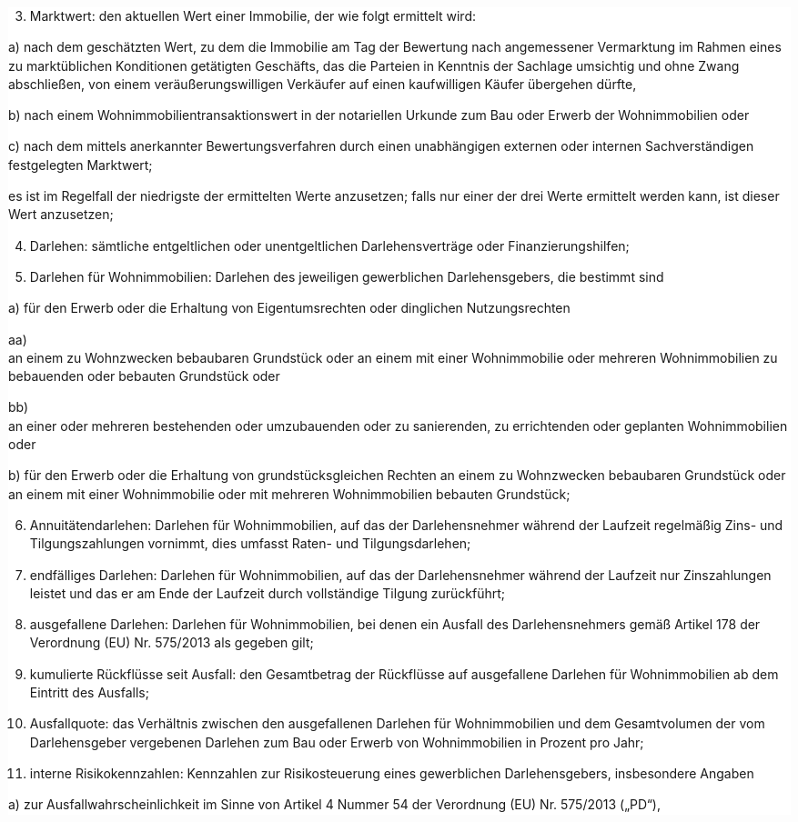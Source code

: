 3. Marktwert: den aktuellen Wert einer Immobilie, der wie folgt ermittelt wird:

a) nach dem geschätzten Wert, zu dem die Immobilie am Tag der Bewertung nach angemessener Vermarktung im Rahmen eines zu marktüblichen Konditionen getätigten Geschäfts, das die Parteien in Kenntnis der Sachlage umsichtig und ohne Zwang abschließen, von einem veräußerungswilligen Verkäufer auf einen kaufwilligen Käufer übergehen dürfte,

b) nach einem Wohnimmobilientransaktionswert in der notariellen Urkunde zum Bau oder Erwerb der Wohnimmobilien oder

c) nach dem mittels anerkannter Bewertungsverfahren durch einen unabhängigen externen oder internen Sachverständigen festgelegten Marktwert;

es ist im Regelfall der niedrigste der ermittelten Werte anzusetzen; falls nur einer der drei Werte ermittelt werden kann, ist dieser Wert anzusetzen;

4. Darlehen: sämtliche entgeltlichen oder unentgeltlichen Darlehensverträge oder Finanzierungshilfen;

5. Darlehen für Wohnimmobilien: Darlehen des jeweiligen gewerblichen Darlehensgebers, die bestimmt sind

a) für den Erwerb oder die Erhaltung von Eigentumsrechten oder dinglichen Nutzungsrechten

aa)  
an einem zu Wohnzwecken bebaubaren Grundstück oder an einem mit einer Wohnimmobilie oder mehreren Wohnimmobilien zu bebauenden oder bebauten Grundstück oder

bb)  
an einer oder mehreren bestehenden oder umzubauenden oder zu sanierenden, zu errichtenden oder geplanten Wohnimmobilien oder

b) für den Erwerb oder die Erhaltung von grundstücksgleichen Rechten an einem zu Wohnzwecken bebaubaren Grundstück oder an einem mit einer Wohnimmobilie oder mit mehreren Wohnimmobilien bebauten Grundstück;

6. Annuitätendarlehen: Darlehen für Wohnimmobilien, auf das der Darlehensnehmer während der Laufzeit regelmäßig Zins- und Tilgungszahlungen vornimmt, dies umfasst Raten- und Tilgungsdarlehen;

7. endfälliges Darlehen: Darlehen für Wohnimmobilien, auf das der Darlehensnehmer während der Laufzeit nur Zinszahlungen leistet und das er am Ende der Laufzeit durch vollständige Tilgung zurückführt;

8. ausgefallene Darlehen: Darlehen für Wohnimmobilien, bei denen ein Ausfall des Darlehensnehmers gemäß Artikel 178 der Verordnung (EU) Nr. 575/2013 als gegeben gilt;

9. kumulierte Rückflüsse seit Ausfall: den Gesamtbetrag der Rückflüsse auf ausgefallene Darlehen für Wohnimmobilien ab dem Eintritt des Ausfalls;

10. Ausfallquote: das Verhältnis zwischen den ausgefallenen Darlehen für Wohnimmobilien und dem Gesamtvolumen der vom Darlehensgeber vergebenen Darlehen zum Bau oder Erwerb von Wohnimmobilien in Prozent pro Jahr;

11. interne Risikokennzahlen: Kennzahlen zur Risikosteuerung eines gewerblichen Darlehensgebers, insbesondere Angaben

a) zur Ausfallwahrscheinlichkeit im Sinne von Artikel 4 Nummer 54 der Verordnung (EU) Nr. 575/2013 („PD“),

